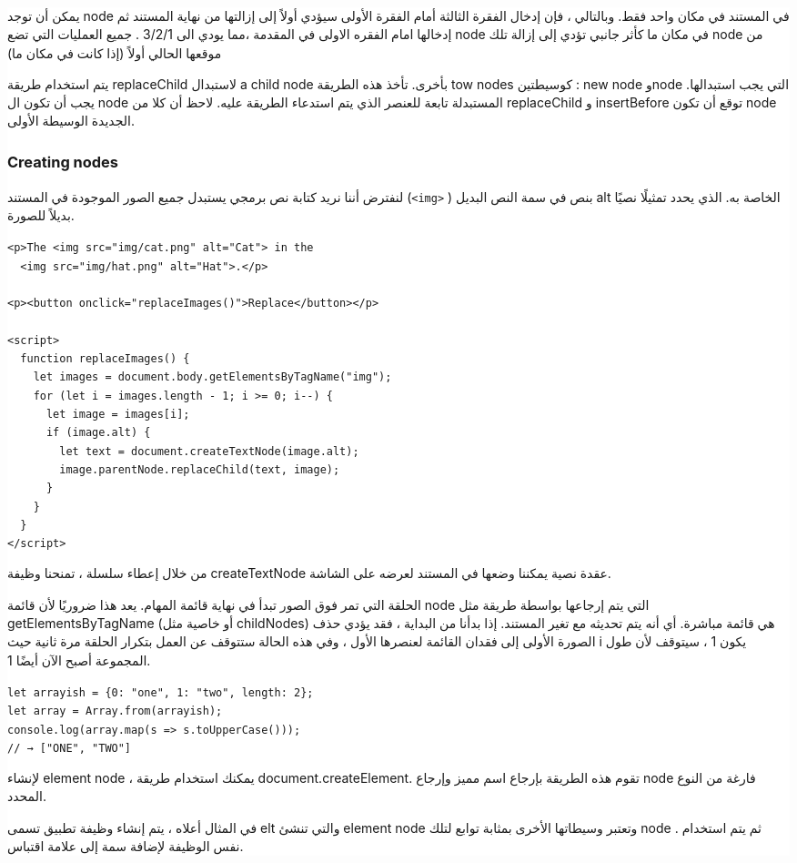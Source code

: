 يمكن أن توجد node في المستند في مكان واحد فقط. وبالتالي ، فإن إدخال الفقرة الثالثة أمام الفقرة الأولى سيؤدي أولاً إلى إزالتها من نهاية المستند ثم إدخالها امام الفقره الاولى في المقدمة ،مما يودي الى 3/2/1 . جميع العمليات التي تضع node في مكان ما كأثر جانبي تؤدي إلى إزالة تلك node من موقعها الحالي أولاً \(إذا كانت في مكان ما\)

يتم استخدام طريقة replaceChild لاستبدال a child node  بأخرى.  تأخذ هذه الطريقة tow nodes  كوسيطتين : new node  وnode  التي يجب استبدالها. يجب أن تكون ال node المستبدلة تابعة للعنصر الذي يتم استدعاء الطريقة عليه. لاحظ أن كلا من replaceChild و insertBefore توقع أن تكون node الجديدة الوسيطة الأولى.

### Creating nodes

لنفترض أننا نريد كتابة نص برمجي يستبدل جميع الصور الموجودة في المستند \(`<img>` \) بنص في سمة النص البديل alt الخاصة به. الذي يحدد تمثيلًا نصيًا بديلاً للصورة.

```text
<p>The <img src="img/cat.png" alt="Cat"> in the
  <img src="img/hat.png" alt="Hat">.</p>

<p><button onclick="replaceImages()">Replace</button></p>

<script>
  function replaceImages() {
    let images = document.body.getElementsByTagName("img");
    for (let i = images.length - 1; i >= 0; i--) {
      let image = images[i];
      if (image.alt) {
        let text = document.createTextNode(image.alt);
        image.parentNode.replaceChild(text, image);
      }
    }
  }
</script>
```

من خلال إعطاء سلسلة ، تمنحنا وظيفة createTextNode عقدة نصية يمكننا وضعها في المستند لعرضه على الشاشة.

الحلقة التي تمر فوق الصور تبدأ في نهاية قائمة المهام. يعد هذا ضروريًا لأن قائمة node التي يتم إرجاعها بواسطة طريقة مثل getElementsByTagName \(أو خاصية مثل childNodes\) هي قائمة مباشرة. أي أنه يتم تحديثه مع تغير المستند. إذا بدأنا من البداية ، فقد يؤدي حذف الصورة الأولى إلى فقدان القائمة لعنصرها الأول ، وفي هذه الحالة ستتوقف عن العمل بتكرار الحلقة مرة ثانية حيث i  يكون 1 ، سيتوقف لأن طول المجموعة أصبح الآن أيضًا 1.

```text
let arrayish = {0: "one", 1: "two", length: 2};
let array = Array.from(arrayish);
console.log(array.map(s => s.toUpperCase()));
// → ["ONE", "TWO"]
```

لإنشاء element node  ، يمكنك استخدام طريقة document.createElement.  تقوم هذه الطريقة بإرجاع اسم مميز وإرجاع node  فارغة من النوع المحدد.

في المثال أعلاه ، يتم إنشاء وظيفة تطبيق تسمى elt والتي تنشئ element node وتعتبر وسيطاتها الأخرى بمثابة توابع لتلك node . ثم يتم استخدام نفس الوظيفة لإضافة سمة إلى علامة اقتباس.
